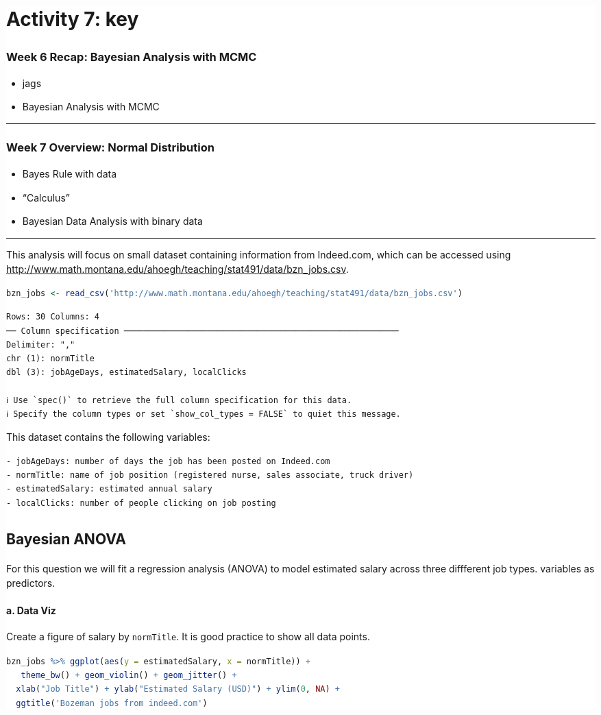 # Activity 7: key

### Week 6 Recap: Bayesian Analysis with MCMC

- jags

- Bayesian Analysis with MCMC

------------------------------------------------------------------------

### Week 7 Overview: Normal Distribution

- Bayes Rule with data

- “Calculus”

- Bayesian Data Analysis with binary data

------------------------------------------------------------------------

This analysis will focus on small dataset containing information from
Indeed.com, which can be accessed using
<http://www.math.montana.edu/ahoegh/teaching/stat491/data/bzn_jobs.csv>.

``` r
bzn_jobs <- read_csv('http://www.math.montana.edu/ahoegh/teaching/stat491/data/bzn_jobs.csv')
```

    Rows: 30 Columns: 4
    ── Column specification ────────────────────────────────────────────────────────
    Delimiter: ","
    chr (1): normTitle
    dbl (3): jobAgeDays, estimatedSalary, localClicks

    ℹ Use `spec()` to retrieve the full column specification for this data.
    ℹ Specify the column types or set `show_col_types = FALSE` to quiet this message.

This dataset contains the following variables:

    - jobAgeDays: number of days the job has been posted on Indeed.com
    - normTitle: name of job position (registered nurse, sales associate, truck driver)
    - estimatedSalary: estimated annual salary
    - localClicks: number of people clicking on job posting

## Bayesian ANOVA

For this question we will fit a regression analysis (ANOVA) to model
estimated salary across three diffferent job types. variables as
predictors.

#### a. Data Viz

Create a figure of salary by `normTitle`. It is good practice to show
all data points.

``` r
bzn_jobs %>% ggplot(aes(y = estimatedSalary, x = normTitle)) +
   theme_bw() + geom_violin() + geom_jitter() +
  xlab("Job Title") + ylab("Estimated Salary (USD)") + ylim(0, NA) +
  ggtitle('Bozeman jobs from indeed.com')
```
